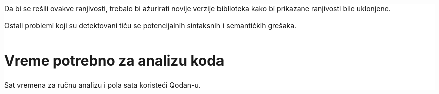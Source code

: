 Da bi se rešili ovakve ranjivosti, trebalo bi ažurirati novije verzije biblioteka kako bi prikazane ranjivosti bile uklonjene. 

Ostali problemi koji su detektovani tiču se potencijalnih sintaksnih i semantičkih grešaka.

# Vreme potrebno za analizu koda
Sat vremena za ručnu analizu i pola sata koristeći Qodan-u. 

